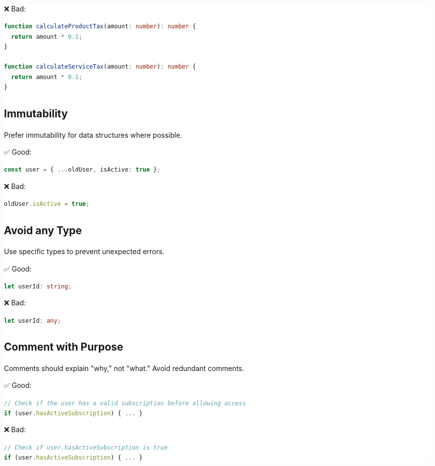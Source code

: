 ❌ Bad:

```typescript
function calculateProductTax(amount: number): number {
  return amount * 0.1;
}

function calculateServiceTax(amount: number): number {
  return amount * 0.1;
}
```

## Immutability

Prefer immutability for data structures where possible.

✅ Good:

```typescript
const user = { ...oldUser, isActive: true };
```

❌ Bad:

```typescript
oldUser.isActive = true;
```

## Avoid any Type

Use specific types to prevent unexpected errors.

✅ Good:

```typescript
let userId: string;
```

❌ Bad:

```typescript
let userId: any;
```

## Comment with Purpose

Comments should explain "why," not "what." Avoid redundant comments.

✅ Good:

```typescript
// Check if the user has a valid subscription before allowing access
if (user.hasActiveSubscription) { ... }
```

❌ Bad:

```typescript
// Check if user.hasActiveSubscription is true
if (user.hasActiveSubscription) { ... }
```
